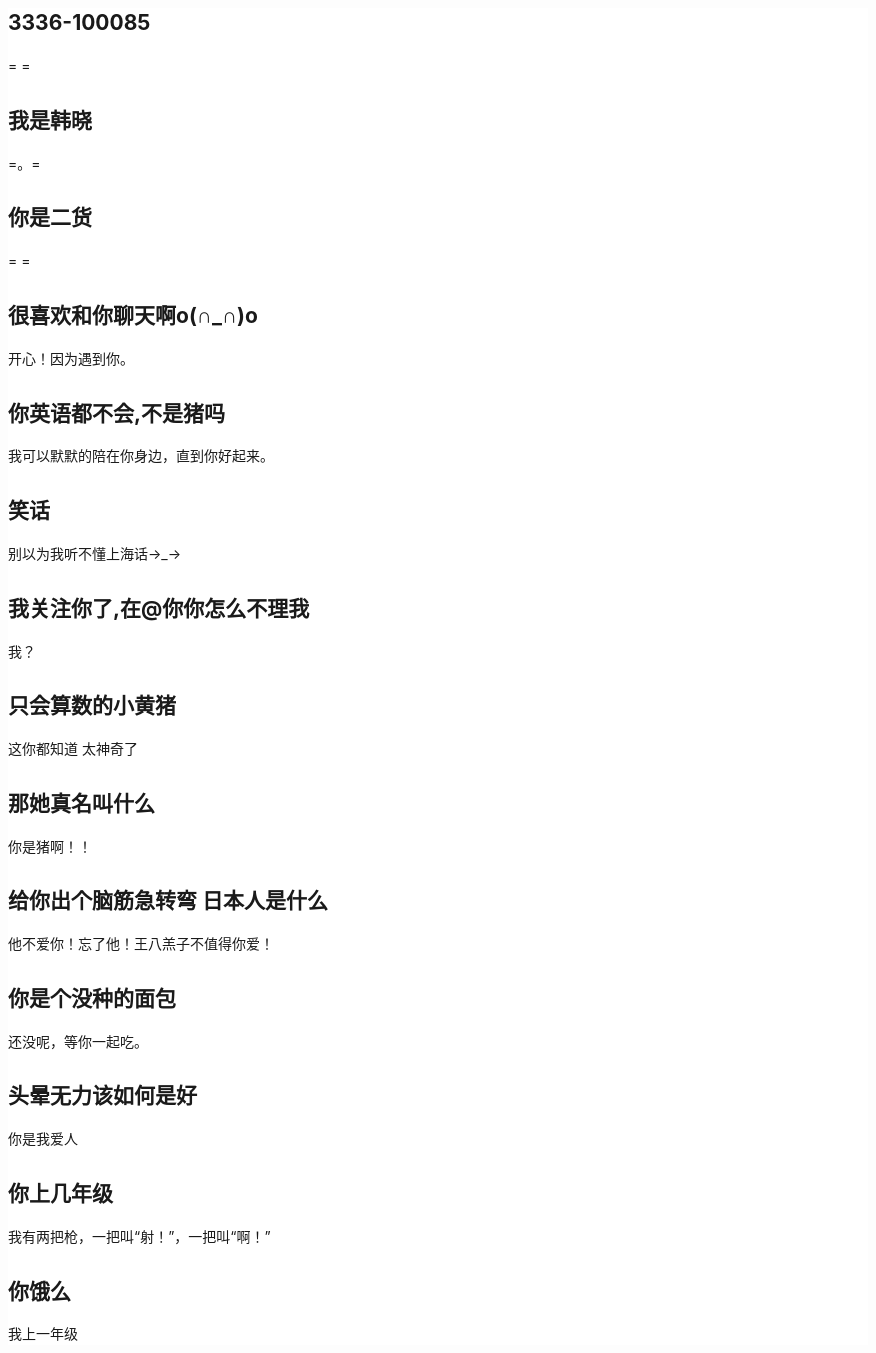 ## 3336-100085
= =

## 我是韩晓
=。=

## 你是二货
= =

## 很喜欢和你聊天啊o(∩_∩)o
开心！因为遇到你。

## 你英语都不会,不是猪吗
我可以默默的陪在你身边，直到你好起来。

## 笑话
别以为我听不懂上海话→_→

## 我关注你了,在@你你怎么不理我
我？

## 只会算数的小黄猪
这你都知道 太神奇了

## 那她真名叫什么
你是猪啊！！

## 给你出个脑筋急转弯  日本人是什么
他不爱你！忘了他！王八羔子不值得你爱！

## 你是个没种的面包
还没呢，等你一起吃。

## 头晕无力该如何是好
你是我爱人

## 你上几年级
我有两把枪，一把叫“射！”，一把叫“啊！”

## 你饿么
我上一年级
